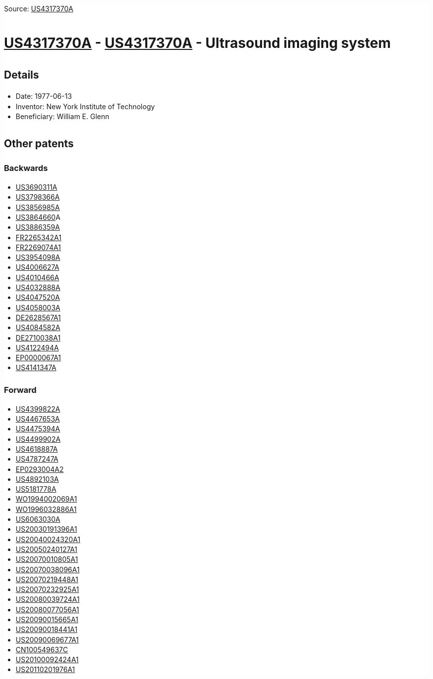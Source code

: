 Source: [US4317370A](https://patents.google.com/patent/US4317370A)

# [US4317370A](US4317370A.md) - [US4317370A](US4317370A.md) - Ultrasound imaging system

## Details

* Date: 1977-06-13
* Inventor: New York Institute of Technology
* Beneficiary: William E. Glenn

## Other patents

### Backwards
 * [US3690311A](US3690311A.md)
 * [US3798366A](US3798366A.md)
 * [US3856985A](US3856985A.md)
 * [US3864660](US3864660.md)A
 * [US3886359A](US3886359A.md)
 * [FR2265342A1](FR2265342A1.md)
 * [FR2269074A1](FR2269074A1.md)
 * [US3954098A](US3954098A.md)
 * [US4006627A](US4006627A.md)
 * [US4010466A](US4010466A.md)
 * [US4032888A](US4032888A.md)
 * [US4047520A](US4047520A.md)
 * [US4058003A](US4058003A.md)
 * [DE2628567A1](DE2628567A1.md)
 * [US4084582A](US4084582A.md)
 * [DE2710038A1](DE2710038A1.md)
 * [US4122494A](US4122494A.md)
 * [EP0000067A1](EP0000067A1.md)
 * [US4141347A](US4141347A.md)
### Forward
 * [US4399822A](US4399822A.md)
 * [US4467653A](US4467653A.md)
 * [US4475394A](US4475394A.md)
 * [US4499902A](US4499902A.md)
 * [US4618887A](US4618887A.md)
 * [US4787247A](US4787247A.md)
 * [EP0293004A2](EP0293004A2.md)
 * [US4892103A](US4892103A.md)
 * [US5181778A](US5181778A.md)
 * [WO1994002069A1](WO1994002069A1.md)
 * [WO1996032886A1](WO1996032886A1.md)
 * [US6063030A](US6063030A.md)
 * [US20030191396A1](US20030191396A1.md)
 * [US20040024320A1](US20040024320A1.md)
 * [US20050240127A1](US20050240127A1.md)
 * [US20070010805A1](US20070010805A1.md)
 * [US20070038096A1](US20070038096A1.md)
 * [US20070219448A1](US20070219448A1.md)
 * [US20070232925A1](US20070232925A1.md)
 * [US20080039724A1](US20080039724A1.md)
 * [US20080077056A1](US20080077056A1.md)
 * [US20090015665A1](US20090015665A1.md)
 * [US20090018441A1](US20090018441A1.md)
 * [US20090069677A1](US20090069677A1.md)
 * [CN100549637C](CN100549637C.md)
 * [US20100092424A1](US20100092424A1.md)
 * [US20110201976A1](US20110201976A1.md)